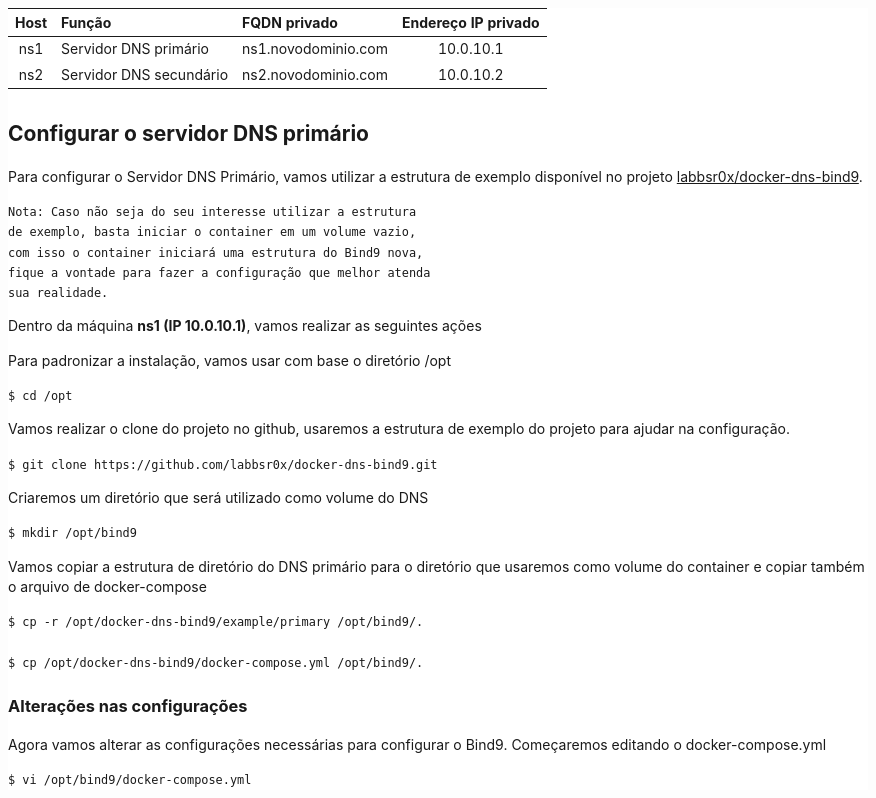 |Host   |Função                   |	FQDN privado          | Endereço IP privado |
|:-----:|:------------------------|:----------------------|:-------------------:|
|ns1    |Servidor DNS primário    |ns1.novodominio.com    |10.0.10.1            |
|ns2    |Servidor DNS secundário  |ns2.novodominio.com    |10.0.10.2            |


## Configurar o servidor DNS primário

Para configurar o Servidor DNS Primário, vamos utilizar a estrutura de exemplo disponível no projeto [labbsr0x/docker-dns-bind9](https://github.com/labbsr0x/docker-dns-bind9).

```text
Nota: Caso não seja do seu interesse utilizar a estrutura 
de exemplo, basta iniciar o container em um volume vazio, 
com isso o container iniciará uma estrutura do Bind9 nova, 
fique a vontade para fazer a configuração que melhor atenda 
sua realidade.
```

Dentro da máquina **ns1 (IP 10.0.10.1)**, vamos realizar as seguintes ações

Para padronizar a instalação, vamos usar com base o diretório /opt


```shell
$ cd /opt
```

Vamos realizar o clone do projeto no github, usaremos a estrutura de exemplo do projeto para ajudar na configuração.

```shell
$ git clone https://github.com/labbsr0x/docker-dns-bind9.git
```

Criaremos um diretório que será utilizado como volume do DNS

```shell
$ mkdir /opt/bind9
```

Vamos copiar a estrutura de diretório do DNS primário para o diretório que usaremos como volume do container e copiar também o arquivo de docker-compose

```shell
$ cp -r /opt/docker-dns-bind9/example/primary /opt/bind9/.

$ cp /opt/docker-dns-bind9/docker-compose.yml /opt/bind9/.
```

### Alterações nas configurações

Agora vamos alterar as configurações necessárias para configurar o Bind9.
Começaremos editando o docker-compose.yml

```shell
$ vi /opt/bind9/docker-compose.yml
```
